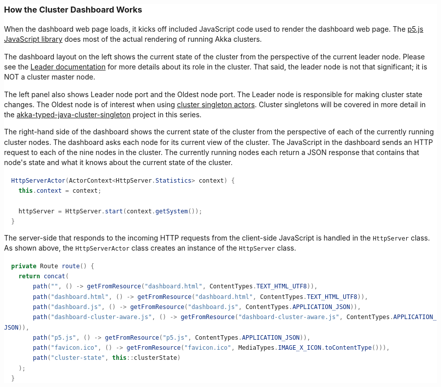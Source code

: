 ### How the Cluster Dashboard Works

When the dashboard web page loads, it kicks off included JavaScript code used to render the dashboard web page. The
[p5.js JavaScript library](https://p5js.org/)
does most of the actual rendering of running Akka clusters.

The dashboard layout on the left shows the current state of the cluster from the perspective of the current leader node. Please see the
[Leader documentation](https://doc.akka.io/docs/akka/current/typed/cluster-membership.html#leader)
for more details about its role in the cluster. That said, the leader node is not that significant; it is NOT a cluster master node.

The left panel also shows Leader node port and the Oldest node port. The Leader node is responsible for making cluster state changes. The Oldest node is of interest when using
[cluster singleton actors](https://doc.akka.io/docs/akka/current/typed/cluster-singleton.html#singleton-manager).
Cluster singletons will be covered in more detail in the
[akka-typed-java-cluster-singleton](https://github.com/mckeeh3/akka-typed-java-cluster-singleton)
project in this series.

The right-hand side of the dashboard shows the current state of the cluster from the perspective of each of the currently running cluster nodes. The dashboard asks each node for its current view of the cluster. The JavaScript in the dashboard sends an HTTP request to each of the nine nodes in the cluster. The currently running nodes each return a JSON response that contains that node's state and what it knows about the current state of the cluster.

~~~java
  HttpServerActor(ActorContext<HttpServer.Statistics> context) {
    this.context = context;

    httpServer = HttpServer.start(context.getSystem());
  }
~~~

The server-side that responds to the incoming HTTP requests from the client-side JavaScript is handled in the `HttpServer` class. As shown above, the `HttpServerActor` class creates an instance of the `HttpServer` class.

~~~java
  private Route route() {
    return concat(
        path("", () -> getFromResource("dashboard.html", ContentTypes.TEXT_HTML_UTF8)),
        path("dashboard.html", () -> getFromResource("dashboard.html", ContentTypes.TEXT_HTML_UTF8)),
        path("dashboard.js", () -> getFromResource("dashboard.js", ContentTypes.APPLICATION_JSON)),
        path("dashboard-cluster-aware.js", () -> getFromResource("dashboard-cluster-aware.js", ContentTypes.APPLICATION_JSON)),
        path("p5.js", () -> getFromResource("p5.js", ContentTypes.APPLICATION_JSON)),
        path("favicon.ico", () -> getFromResource("favicon.ico", MediaTypes.IMAGE_X_ICON.toContentType())),
        path("cluster-state", this::clusterState)
    );
  }
~~~
